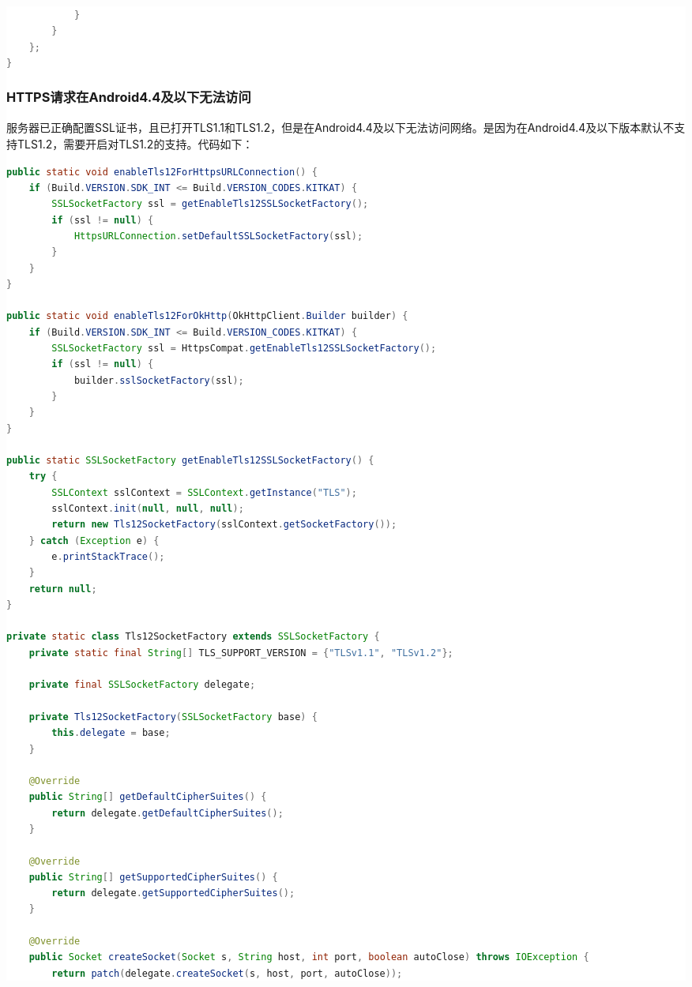 ```java
            }
        }
    };
}
```

### HTTPS请求在Android4.4及以下无法访问

服务器已正确配置SSL证书，且已打开TLS1.1和TLS1.2，但是在Android4.4及以下无法访问网络。是因为在Android4.4及以下版本默认不支持TLS1.2，需要开启对TLS1.2的支持。代码如下：

```java
public static void enableTls12ForHttpsURLConnection() {
    if (Build.VERSION.SDK_INT <= Build.VERSION_CODES.KITKAT) {
        SSLSocketFactory ssl = getEnableTls12SSLSocketFactory();
        if (ssl != null) {
            HttpsURLConnection.setDefaultSSLSocketFactory(ssl);
        }
    }
}

public static void enableTls12ForOkHttp(OkHttpClient.Builder builder) {
    if (Build.VERSION.SDK_INT <= Build.VERSION_CODES.KITKAT) {
        SSLSocketFactory ssl = HttpsCompat.getEnableTls12SSLSocketFactory();
        if (ssl != null) {
            builder.sslSocketFactory(ssl);
        }
    }
}

public static SSLSocketFactory getEnableTls12SSLSocketFactory() {
    try {
        SSLContext sslContext = SSLContext.getInstance("TLS");
        sslContext.init(null, null, null);
        return new Tls12SocketFactory(sslContext.getSocketFactory());
    } catch (Exception e) {
        e.printStackTrace();
    }
    return null;
}

private static class Tls12SocketFactory extends SSLSocketFactory {
    private static final String[] TLS_SUPPORT_VERSION = {"TLSv1.1", "TLSv1.2"};

    private final SSLSocketFactory delegate;

    private Tls12SocketFactory(SSLSocketFactory base) {
        this.delegate = base;
    }

    @Override
    public String[] getDefaultCipherSuites() {
        return delegate.getDefaultCipherSuites();
    }

    @Override
    public String[] getSupportedCipherSuites() {
        return delegate.getSupportedCipherSuites();
    }

    @Override
    public Socket createSocket(Socket s, String host, int port, boolean autoClose) throws IOException {
        return patch(delegate.createSocket(s, host, port, autoClose));
```